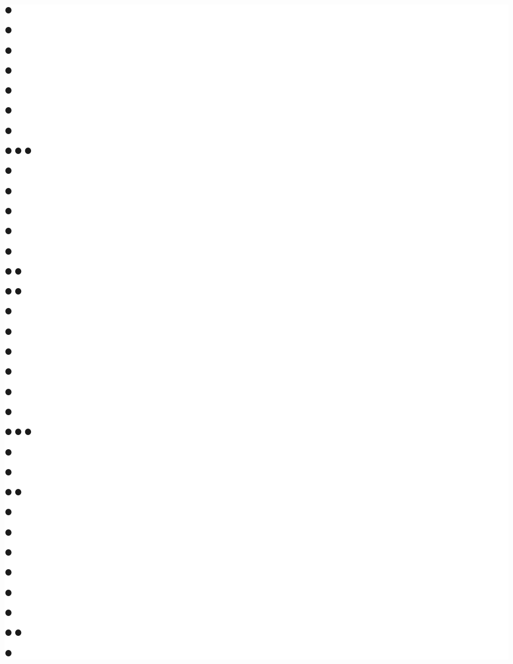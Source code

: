 ●

●

●

●

●

●

●

● ● ●

●

●

●

●

●

● ●

● ●

●

●

●

●

●

●

● ● ●

●

●

● ●

●

●

●

●

●

●

● ●

●
